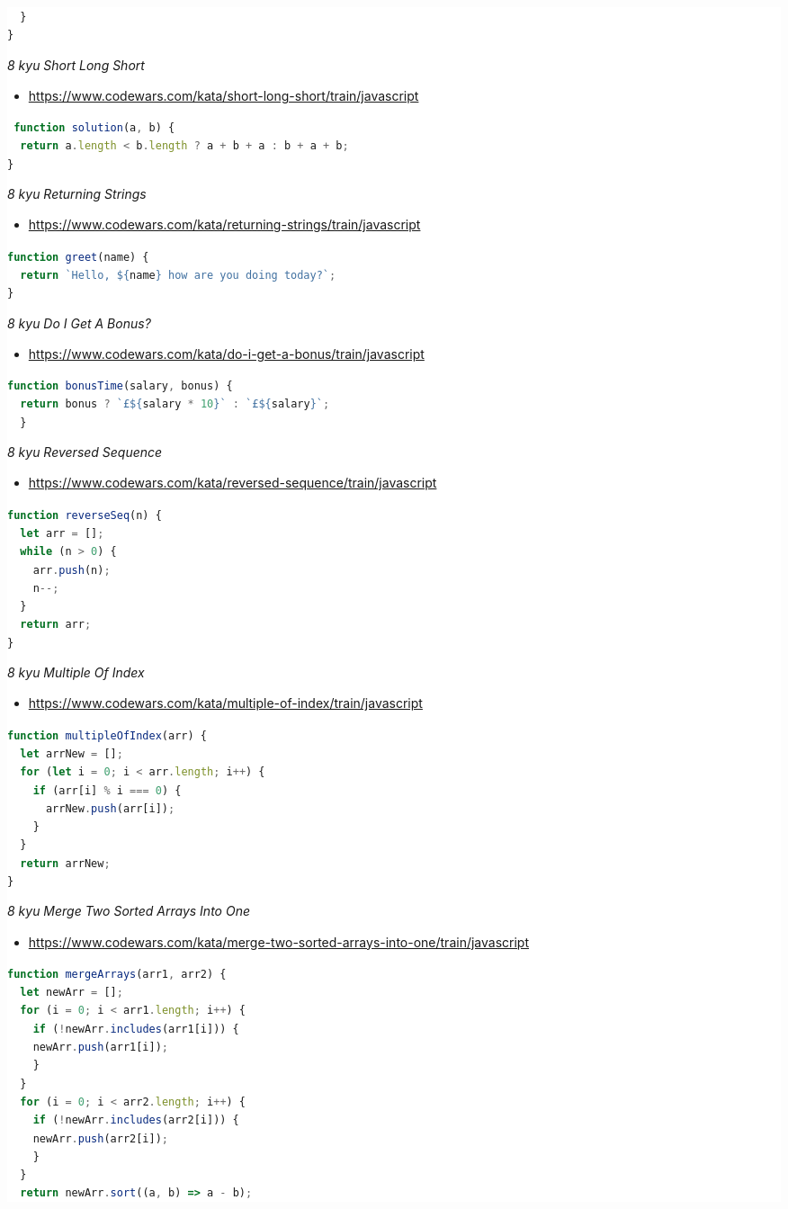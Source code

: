 ```javascript
  }
}
```
*8 kyu Short Long Short*
* https://www.codewars.com/kata/short-long-short/train/javascript
```javascript
 function solution(a, b) {
  return a.length < b.length ? a + b + a : b + a + b;
}
```
*8 kyu Returning Strings*
* https://www.codewars.com/kata/returning-strings/train/javascript
```javascript
function greet(name) {
  return `Hello, ${name} how are you doing today?`;
}
```
*8 kyu Do I Get A Bonus?*
* https://www.codewars.com/kata/do-i-get-a-bonus/train/javascript
```javascript
function bonusTime(salary, bonus) {
  return bonus ? `£${salary * 10}` : `£${salary}`;
  }
```
*8 kyu Reversed Sequence*
* https://www.codewars.com/kata/reversed-sequence/train/javascript
```javascript
function reverseSeq(n) {
  let arr = [];
  while (n > 0) {
    arr.push(n);
    n--;
  }
  return arr;
}
```
*8 kyu Multiple Of Index*
* https://www.codewars.com/kata/multiple-of-index/train/javascript
```javascript
function multipleOfIndex(arr) {
  let arrNew = [];
  for (let i = 0; i < arr.length; i++) {
    if (arr[i] % i === 0) {
      arrNew.push(arr[i]);
    }
  }
  return arrNew;
}
```
*8 kyu Merge Two Sorted Arrays Into One*
* https://www.codewars.com/kata/merge-two-sorted-arrays-into-one/train/javascript
```javascript
function mergeArrays(arr1, arr2) {
  let newArr = [];
  for (i = 0; i < arr1.length; i++) {
    if (!newArr.includes(arr1[i])) {
    newArr.push(arr1[i]);
    }
  }
  for (i = 0; i < arr2.length; i++) {
    if (!newArr.includes(arr2[i])) {
    newArr.push(arr2[i]);
    }
  }
  return newArr.sort((a, b) => a - b);
```